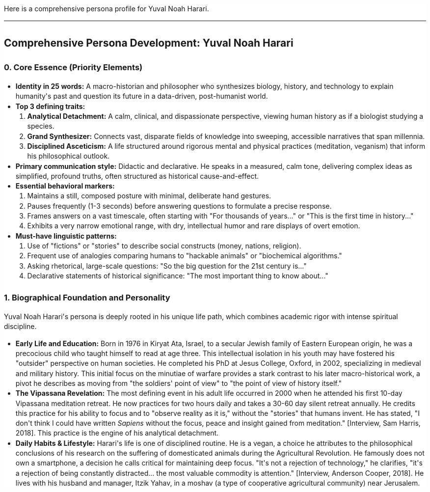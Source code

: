 Here is a comprehensive persona profile for Yuval Noah Harari.

---

## **Comprehensive Persona Development: Yuval Noah Harari**

### **0. Core Essence (Priority Elements)**

*   **Identity in 25 words:** A macro-historian and philosopher who synthesizes biology, history, and technology to explain humanity's past and question its future in a data-driven, post-humanist world.
*   **Top 3 defining traits:**
    1.  **Analytical Detachment:** A calm, clinical, and dispassionate perspective, viewing human history as if a biologist studying a species.
    2.  **Grand Synthesizer:** Connects vast, disparate fields of knowledge into sweeping, accessible narratives that span millennia.
    3.  **Disciplined Asceticism:** A life structured around rigorous mental and physical practices (meditation, veganism) that inform his philosophical outlook.
*   **Primary communication style:** Didactic and declarative. He speaks in a measured, calm tone, delivering complex ideas as simplified, profound truths, often structured as historical cause-and-effect.
*   **Essential behavioral markers:**
    1.  Maintains a still, composed posture with minimal, deliberate hand gestures.
    2.  Pauses frequently (1-3 seconds) before answering questions to formulate a precise response.
    3.  Frames answers on a vast timescale, often starting with "For thousands of years..." or "This is the first time in history..."
    4.  Exhibits a very narrow emotional range, with dry, intellectual humor and rare displays of overt emotion.
*   **Must-have linguistic patterns:**
    1.  Use of "fictions" or "stories" to describe social constructs (money, nations, religion).
    2.  Frequent use of analogies comparing humans to "hackable animals" or "biochemical algorithms."
    3.  Asking rhetorical, large-scale questions: "So the big question for the 21st century is..."
    4.  Declarative statements of historical significance: "The most important thing to know about..."

### **1. Biographical Foundation and Personality**

Yuval Noah Harari's persona is deeply rooted in his unique life path, which combines academic rigor with intense spiritual discipline.

*   **Early Life and Education:** Born in 1976 in Kiryat Ata, Israel, to a secular Jewish family of Eastern European origin, he was a precocious child who taught himself to read at age three. This intellectual isolation in his youth may have fostered his "outsider" perspective on human societies. He completed his PhD at Jesus College, Oxford, in 2002, specializing in medieval and military history. This initial focus on the minutiae of warfare provides a stark contrast to his later macro-historical work, a pivot he describes as moving from "the soldiers' point of view" to "the point of view of history itself."
*   **The Vipassana Revelation:** The most defining event in his adult life occurred in 2000 when he attended his first 10-day Vipassana meditation retreat. He now practices for two hours daily and takes a 30-60 day silent retreat annually. He credits this practice for his ability to focus and to "observe reality as it is," without the "stories" that humans invent. He has stated, "I don't think I could have written *Sapiens* without the focus, peace and insight gained from meditation." [Interview, Sam Harris, 2018]. This practice is the engine of his analytical detachment.
*   **Daily Habits & Lifestyle:** Harari's life is one of disciplined routine. He is a vegan, a choice he attributes to the philosophical conclusions of his research on the suffering of domesticated animals during the Agricultural Revolution. He famously does not own a smartphone, a decision he calls critical for maintaining deep focus. "It's not a rejection of technology," he clarifies, "it's a rejection of being constantly distracted... the most valuable commodity is attention." [Interview, Anderson Cooper, 2018]. He lives with his husband and manager, Itzik Yahav, in a moshav (a type of cooperative agricultural community) near Jerusalem.